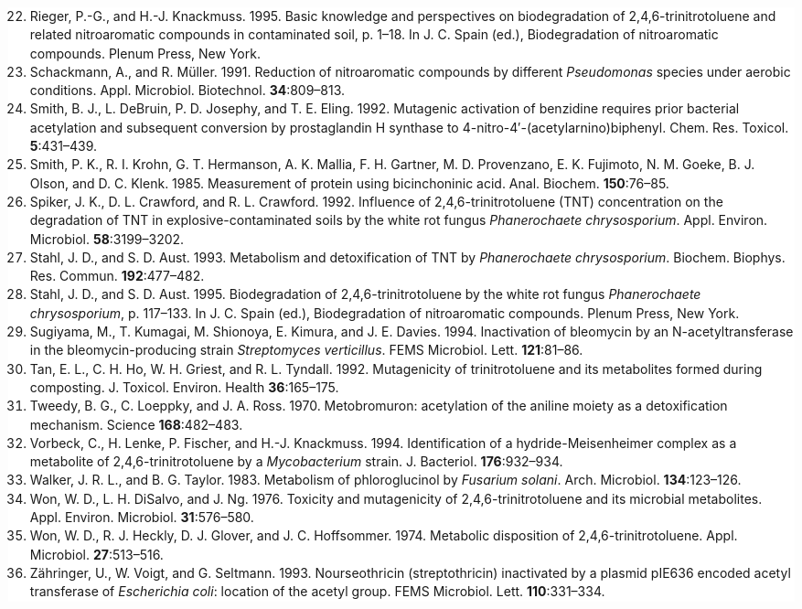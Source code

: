 22. Rieger, P.-G., and H.-J. Knackmuss. 1995. Basic knowledge and perspectives on biodegradation of 2,4,6-trinitrotoluene and related nitroaromatic compounds in contaminated soil, p. 1–18. In J. C. Spain (ed.), Biodegradation of nitroaromatic compounds. Plenum Press, New York.
23. Schackmann, A., and R. Müller. 1991. Reduction of nitroaromatic compounds by different *Pseudomonas* species under aerobic conditions. Appl. Microbiol. Biotechnol. **34**:809–813.
24. Smith, B. J., L. DeBruin, P. D. Josephy, and T. E. Eling. 1992. Mutagenic activation of benzidine requires prior bacterial acetylation and subsequent conversion by prostaglandin H synthase to 4-nitro-4′-(acetylarnino)biphenyl. Chem. Res. Toxicol. **5**:431–439.
25. Smith, P. K., R. I. Krohn, G. T. Hermanson, A. K. Mallia, F. H. Gartner, M. D. Provenzano, E. K. Fujimoto, N. M. Goeke, B. J. Olson, and D. C. Klenk. 1985. Measurement of protein using bicinchoninic acid. Anal. Biochem. **150**:76–85.
26. Spiker, J. K., D. L. Crawford, and R. L. Crawford. 1992. Influence of 2,4,6-trinitrotoluene (TNT) concentration on the degradation of TNT in explosive-contaminated soils by the white rot fungus *Phanerochaete chrysosporium*. Appl. Environ. Microbiol. **58**:3199–3202.
27. Stahl, J. D., and S. D. Aust. 1993. Metabolism and detoxification of TNT by *Phanerochaete chrysosporium*. Biochem. Biophys. Res. Commun. **192**:477–482.
28. Stahl, J. D., and S. D. Aust. 1995. Biodegradation of 2,4,6-trinitrotoluene by the white rot fungus *Phanerochaete chrysosporium*, p. 117–133. In J. C. Spain (ed.), Biodegradation of nitroaromatic compounds. Plenum Press, New York.
29. Sugiyama, M., T. Kumagai, M. Shionoya, E. Kimura, and J. E. Davies. 1994. Inactivation of bleomycin by an N-acetyltransferase in the bleomycin-producing strain *Streptomyces verticillus*. FEMS Microbiol. Lett. **121**:81–86.
30. Tan, E. L., C. H. Ho, W. H. Griest, and R. L. Tyndall. 1992. Mutagenicity of trinitrotoluene and its metabolites formed during composting. J. Toxicol. Environ. Health **36**:165–175.
31. Tweedy, B. G., C. Loeppky, and J. A. Ross. 1970. Metobromuron: acetylation of the aniline moiety as a detoxification mechanism. Science **168**:482–483.
32. Vorbeck, C., H. Lenke, P. Fischer, and H.-J. Knackmuss. 1994. Identification of a hydride-Meisenheimer complex as a metabolite of 2,4,6-trinitrotoluene by a *Mycobacterium* strain. J. Bacteriol. **176**:932–934.
33. Walker, J. R. L., and B. G. Taylor. 1983. Metabolism of phloroglucinol by *Fusarium solani*. Arch. Microbiol. **134**:123–126.
34. Won, W. D., L. H. DiSalvo, and J. Ng. 1976. Toxicity and mutagenicity of 2,4,6-trinitrotoluene and its microbial metabolites. Appl. Environ. Microbiol. **31**:576–580.
35. Won, W. D., R. J. Heckly, D. J. Glover, and J. C. Hoffsommer. 1974. Metabolic disposition of 2,4,6-trinitrotoluene. Appl. Microbiol. **27**:513–516.
36. Zähringer, U., W. Voigt, and G. Seltmann. 1993. Nourseothricin (streptothricin) inactivated by a plasmid pIE636 encoded acetyl transferase of *Escherichia coli*: location of the acetyl group. FEMS Microbiol. Lett. **110**:331–334.
